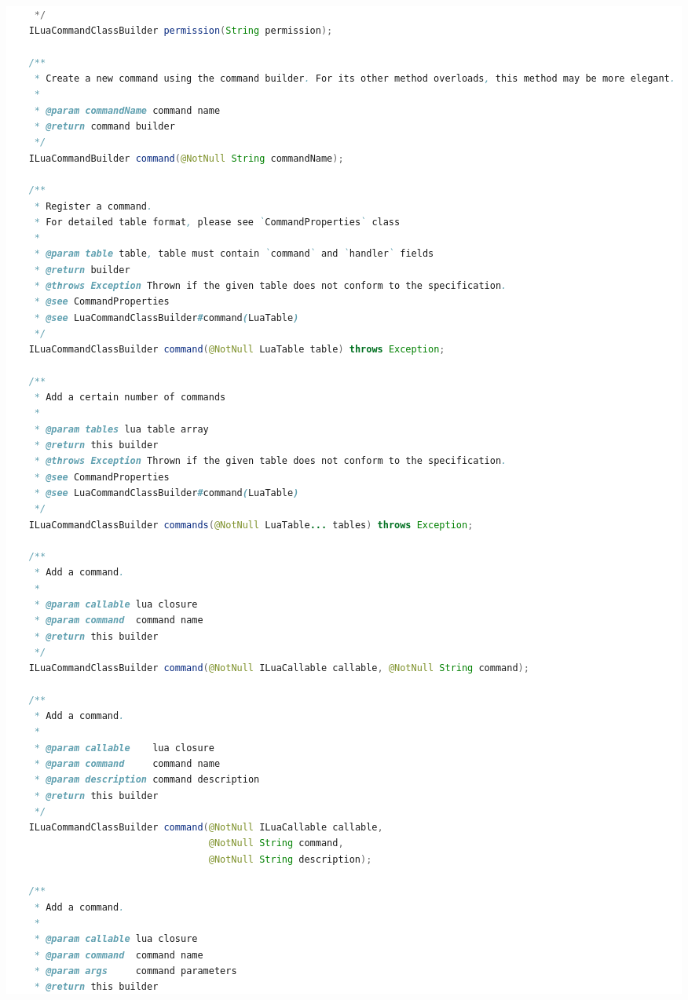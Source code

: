 ```java
     */
    ILuaCommandClassBuilder permission(String permission);

    /**
     * Create a new command using the command builder. For its other method overloads, this method may be more elegant.
     *
     * @param commandName command name
     * @return command builder
     */
    ILuaCommandBuilder command(@NotNull String commandName);

    /**
     * Register a command.
     * For detailed table format, please see `CommandProperties` class
     *
     * @param table table, table must contain `command` and `handler` fields
     * @return builder
     * @throws Exception Thrown if the given table does not conform to the specification.
     * @see CommandProperties
     * @see LuaCommandClassBuilder#command(LuaTable)
     */
    ILuaCommandClassBuilder command(@NotNull LuaTable table) throws Exception;

    /**
     * Add a certain number of commands
     *
     * @param tables lua table array
     * @return this builder
     * @throws Exception Thrown if the given table does not conform to the specification.
     * @see CommandProperties
     * @see LuaCommandClassBuilder#command(LuaTable)
     */
    ILuaCommandClassBuilder commands(@NotNull LuaTable... tables) throws Exception;

    /**
     * Add a command.
     *
     * @param callable lua closure
     * @param command  command name
     * @return this builder
     */
    ILuaCommandClassBuilder command(@NotNull ILuaCallable callable, @NotNull String command);

    /**
     * Add a command.
     *
     * @param callable    lua closure
     * @param command     command name
     * @param description command description
     * @return this builder
     */
    ILuaCommandClassBuilder command(@NotNull ILuaCallable callable,
                                    @NotNull String command,
                                    @NotNull String description);

    /**
     * Add a command.
     *
     * @param callable lua closure
     * @param command  command name
     * @param args     command parameters
     * @return this builder
```